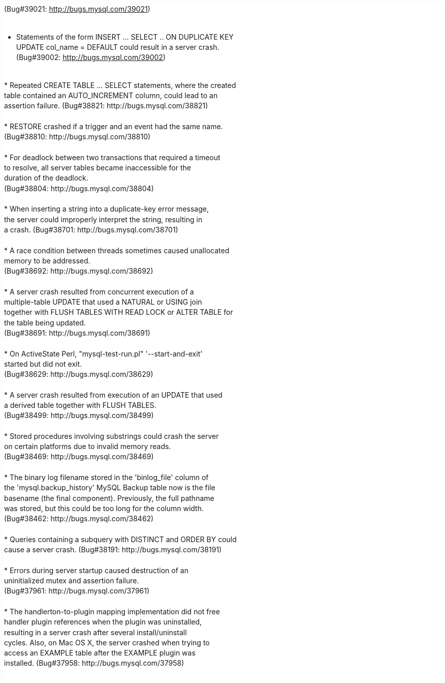   (Bug#39021: http://bugs.mysql.com/39021)<br>
<br>
* Statements of the form INSERT ... SELECT .. ON DUPLICATE KEY<br>
  UPDATE col_name = DEFAULT could result in a server crash.<br>
  (Bug#39002: http://bugs.mysql.com/39002)<br>
<br>
* Repeated CREATE TABLE ... SELECT statements, where the created<br>
  table contained an AUTO_INCREMENT column, could lead to an<br>
  assertion failure. (Bug#38821: http://bugs.mysql.com/38821)<br>
<br>
* RESTORE crashed if a trigger and an event had the same name.<br>
  (Bug#38810: http://bugs.mysql.com/38810)<br>
<br>
* For deadlock between two transactions that required a timeout<br>
  to resolve, all server tables became inaccessible for the<br>
  duration of the deadlock.<br>
  (Bug#38804: http://bugs.mysql.com/38804)<br>
<br>
* When inserting a string into a duplicate-key error message,<br>
  the server could improperly interpret the string, resulting in<br>
  a crash. (Bug#38701: http://bugs.mysql.com/38701)<br>
<br>
* A race condition between threads sometimes caused unallocated<br>
  memory to be addressed.<br>
  (Bug#38692: http://bugs.mysql.com/38692)<br>
<br>
* A server crash resulted from concurrent execution of a<br>
  multiple-table UPDATE that used a NATURAL or USING join<br>
  together with FLUSH TABLES WITH READ LOCK or ALTER TABLE for<br>
  the table being updated.<br>
  (Bug#38691: http://bugs.mysql.com/38691)<br>
<br>
* On ActiveState Perl, "mysql-test-run.pl" '--start-and-exit'<br>
  started but did not exit.<br>
  (Bug#38629: http://bugs.mysql.com/38629)<br>
<br>
* A server crash resulted from execution of an UPDATE that used<br>
  a derived table together with FLUSH TABLES.<br>
  (Bug#38499: http://bugs.mysql.com/38499)<br>
<br>
* Stored procedures involving substrings could crash the server<br>
  on certain platforms due to invalid memory reads.<br>
  (Bug#38469: http://bugs.mysql.com/38469)<br>
<br>
* The binary log filename stored in the 'binlog_file' column of<br>
  the 'mysql.backup_history' MySQL Backup table now is the file<br>
  basename (the final component). Previously, the full pathname<br>
  was stored, but this could be too long for the column width.<br>
  (Bug#38462: http://bugs.mysql.com/38462)<br>
<br>
* Queries containing a subquery with DISTINCT and ORDER BY could<br>
  cause a server crash. (Bug#38191: http://bugs.mysql.com/38191)<br>
<br>
* Errors during server startup caused destruction of an<br>
  uninitialized mutex and assertion failure.<br>
  (Bug#37961: http://bugs.mysql.com/37961)<br>
<br>
* The handlerton-to-plugin mapping implementation did not free<br>
  handler plugin references when the plugin was uninstalled,<br>
  resulting in a server crash after several install/uninstall<br>
  cycles. Also, on Mac OS X, the server crashed when trying to<br>
  access an EXAMPLE table after the EXAMPLE plugin was<br>
  installed. (Bug#37958: http://bugs.mysql.com/37958)<br>
<br>